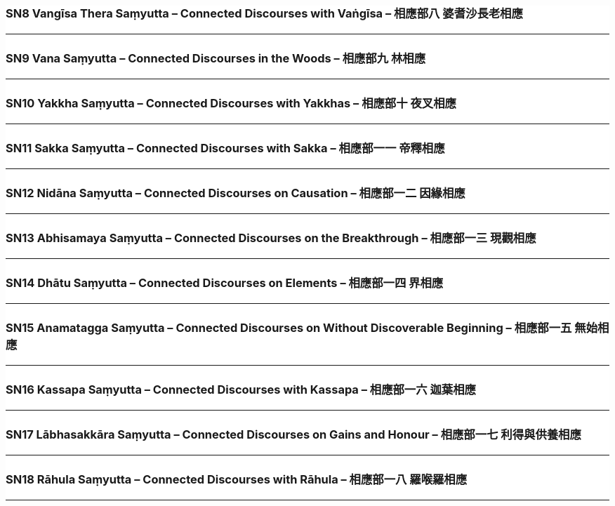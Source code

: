 ### SN8 Vangīsa Thera Saṃyutta – Connected Discourses with Vaṅgīsa – 相應部八 婆耆沙長老相應

---

### SN9 Vana Saṃyutta – Connected Discourses in the Woods – 相應部九 林相應

---

### SN10 Yakkha Saṃyutta – Connected Discourses with Yakkhas – 相應部十 夜叉相應

---

### SN11 Sakka Saṃyutta – Connected Discourses with Sakka – 相應部一一 帝釋相應

---

### SN12 Nidāna Saṃyutta – Connected Discourses on Causation – 相應部一二 因緣相應

---

### SN13 Abhisamaya Saṃyutta – Connected Discourses on the Breakthrough – 相應部一三 現觀相應

---

### SN14 Dhātu Saṃyutta – Connected Discourses on Elements – 相應部一四 界相應

---

### SN15 Anamatagga Saṃyutta – Connected Discourses on Without Discoverable Beginning – 相應部一五 無始相應

---

### SN16 Kassapa Saṃyutta – Connected Discourses with Kassapa – 相應部一六 迦葉相應

---

### SN17 Lābhasakkāra Saṃyutta – Connected Discourses on Gains and Honour – 相應部一七 利得與供養相應

---

### SN18 Rāhula Saṃyutta – Connected Discourses with Rāhula – 相應部一八 羅喉羅相應

---